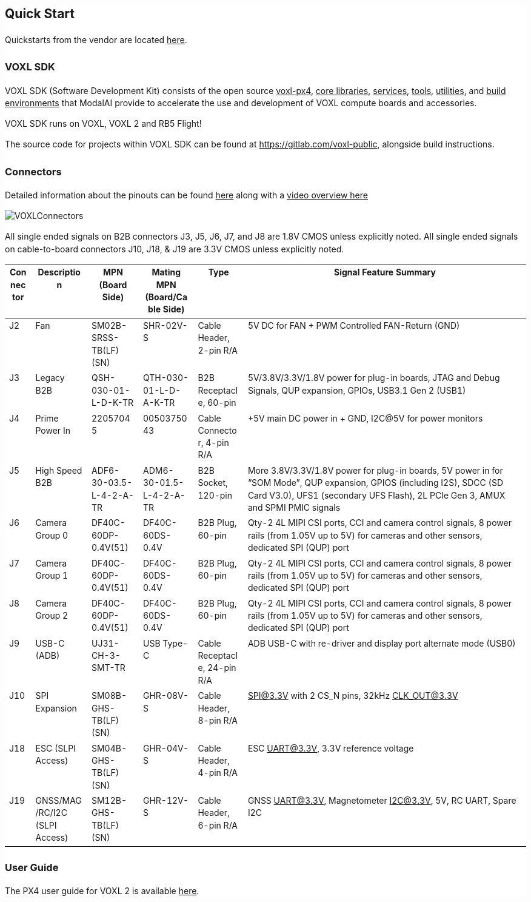 ## Quick Start

Quickstarts from the vendor are located [here](https://docs.modalai.com/voxl2-quickstarts/).

### VOXL SDK

VOXL SDK (Software Development Kit) consists of the open source [voxl-px4](https://docs.modalai.com/voxl-px4/), [core libraries](https://docs.modalai.com/core-libs/), [services](https://docs.modalai.com/mpa-services/), [tools](https://docs.modalai.com/inspect-tools/), [utilities](https://docs.modalai.com/sdk-utilities/), and [build environments](https://docs.modalai.com/build-environments/) that ModalAI provide to accelerate the use and development of VOXL compute boards and accessories.

VOXL SDK runs on VOXL, VOXL 2 and RB5 Flight!

The source code for projects within VOXL SDK can be found at https://gitlab.com/voxl-public, alongside build instructions.

### Connectors

Detailed information about the pinouts can be found [here](https://docs.modalai.com/voxl2-connectors/) along with a [video overview here](https://www.youtube.com/watch?v=xmqI3msjqdo)

![VOXLConnectors](../../assets/flight_controller/modalai/voxl_2/voxl-2-connectors.jpg)

All single ended signals on B2B connectors J3, J5, J6, J7, and J8 are 1.8V CMOS unless explicitly noted. All single ended signals on cable-to-board connectors J10, J18, & J19 are 3.3V CMOS unless explicitly noted.

| Connector | Description                   | MPN (Board Side)        | Mating MPN (Board/Cable Side) | Type                         | Signal Feature Summary                                                                                                                                                                                     |
| --------- | ----------------------------- | ----------------------- | ----------------------------- | ---------------------------- | ---------------------------------------------------------------------------------------------------------------------------------------------------------------------------------------------------------- |
| J2        | Fan                           | SM02B-SRSS-TB(LF)(SN)   | SHR-02V-S                     | Cable Header, 2-pin R/A      | 5V DC for FAN + PWM Controlled FAN-Return (GND)                                                                                                                                                            |
| J3        | Legacy B2B                    | QSH-030-01-L-D-K-TR     | QTH-030-01-L-D-A-K-TR         | B2B Receptacle, 60-pin       | 5V/3.8V/3.3V/1.8V power for plug-in boards, JTAG and Debug Signals, QUP expansion, GPIOs, USB3.1 Gen 2 (USB1)                                                                                              |
| J4        | Prime Power In                | 22057045                | 0050375043                    | Cable Connector, 4-pin R/A   | +5V main DC power in + GND, I2C@5V for power monitors                                                                                                                                                      |
| J5        | High Speed B2B                | ADF6-30-03.5-L-4-2-A-TR | ADM6-30-01.5-L-4-2-A-TR       | B2B Socket, 120-pin          | More 3.8V/3.3V/1.8V power for plug-in boards, 5V power in for “SOM Mode”, QUP expansion, GPIOS (including I2S), SDCC (SD Card V3.0), UFS1 (secondary UFS Flash), 2L PCIe Gen 3, AMUX and SPMI PMIC signals |
| J6        | Camera Group 0                | DF40C-60DP-0.4V(51)     | DF40C-60DS-0.4V               | B2B Plug, 60-pin             | Qty-2 4L MIPI CSI ports, CCI and camera control signals, 8 power rails (from 1.05V up to 5V) for cameras and other sensors, dedicated SPI (QUP) port                                                       |
| J7        | Camera Group 1                | DF40C-60DP-0.4V(51)     | DF40C-60DS-0.4V               | B2B Plug, 60-pin             | Qty-2 4L MIPI CSI ports, CCI and camera control signals, 8 power rails (from 1.05V up to 5V) for cameras and other sensors, dedicated SPI (QUP) port                                                       |
| J8        | Camera Group 2                | DF40C-60DP-0.4V(51)     | DF40C-60DS-0.4V               | B2B Plug, 60-pin             | Qty-2 4L MIPI CSI ports, CCI and camera control signals, 8 power rails (from 1.05V up to 5V) for cameras and other sensors, dedicated SPI (QUP) port                                                       |
| J9        | USB-C (ADB)                   | UJ31-CH-3-SMT-TR        | USB Type-C                    | Cable Receptacle, 24-pin R/A | ADB USB-C with re-driver and display port alternate mode (USB0)                                                                                                                                            |
| J10       | SPI Expansion                 | SM08B-GHS-TB(LF)(SN)    | GHR-08V-S                     | Cable Header, 8-pin R/A      | SPI@3.3V with 2 CS_N pins, 32kHz CLK_OUT@3.3V                                                                                                                                                            |
| J18       | ESC (SLPI Access)             | SM04B-GHS-TB(LF)(SN)    | GHR-04V-S                     | Cable Header, 4-pin R/A      | ESC UART@3.3V, 3.3V reference voltage                                                                                                                                                                      |
| J19       | GNSS/MAG/RC/I2C (SLPI Access) | SM12B-GHS-TB(LF)(SN)    | GHR-12V-S                     | Cable Header, 6-pin R/A      | GNSS UART@3.3V, Magnetometer I2C@3.3V, 5V, RC UART, Spare I2C                                                                                                                                              |

### User Guide

The PX4 user guide for VOXL 2 is available [here](https://docs.modalai.com/voxl-px4/).
